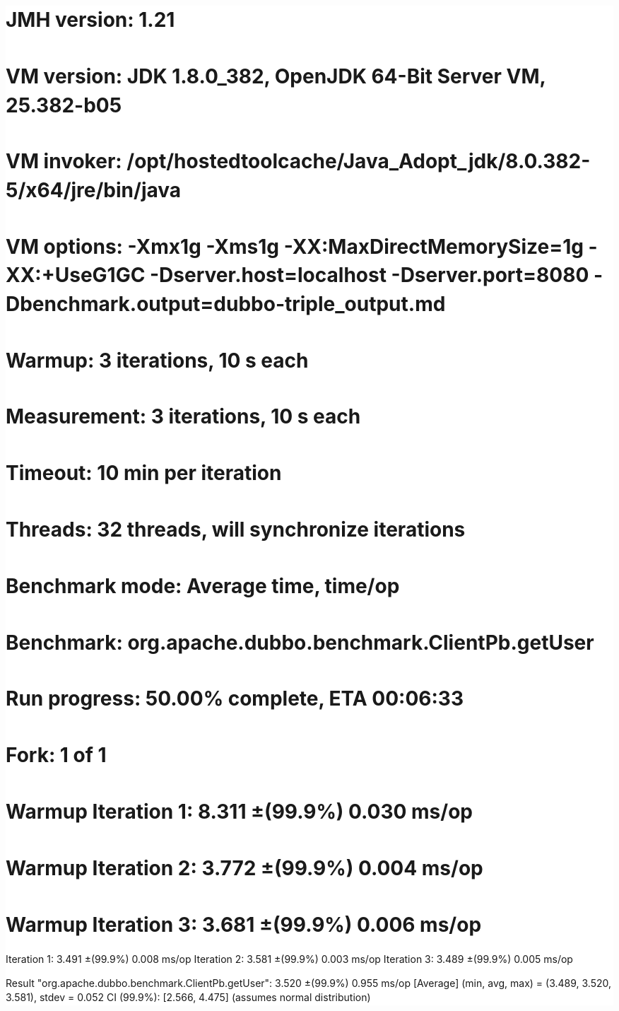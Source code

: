 
# JMH version: 1.21
# VM version: JDK 1.8.0_382, OpenJDK 64-Bit Server VM, 25.382-b05
# VM invoker: /opt/hostedtoolcache/Java_Adopt_jdk/8.0.382-5/x64/jre/bin/java
# VM options: -Xmx1g -Xms1g -XX:MaxDirectMemorySize=1g -XX:+UseG1GC -Dserver.host=localhost -Dserver.port=8080 -Dbenchmark.output=dubbo-triple_output.md
# Warmup: 3 iterations, 10 s each
# Measurement: 3 iterations, 10 s each
# Timeout: 10 min per iteration
# Threads: 32 threads, will synchronize iterations
# Benchmark mode: Average time, time/op
# Benchmark: org.apache.dubbo.benchmark.ClientPb.getUser

# Run progress: 50.00% complete, ETA 00:06:33
# Fork: 1 of 1
# Warmup Iteration   1: 8.311 ±(99.9%) 0.030 ms/op
# Warmup Iteration   2: 3.772 ±(99.9%) 0.004 ms/op
# Warmup Iteration   3: 3.681 ±(99.9%) 0.006 ms/op
Iteration   1: 3.491 ±(99.9%) 0.008 ms/op
Iteration   2: 3.581 ±(99.9%) 0.003 ms/op
Iteration   3: 3.489 ±(99.9%) 0.005 ms/op


Result "org.apache.dubbo.benchmark.ClientPb.getUser":
  3.520 ±(99.9%) 0.955 ms/op [Average]
  (min, avg, max) = (3.489, 3.520, 3.581), stdev = 0.052
  CI (99.9%): [2.566, 4.475] (assumes normal distribution)
